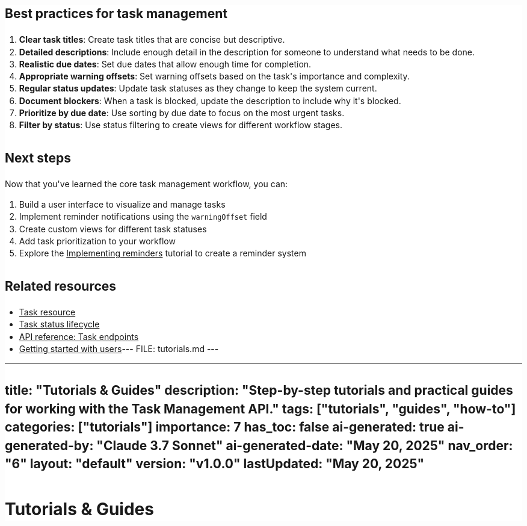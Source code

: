 ## Best practices for task management

1. **Clear task titles**: Create task titles that are concise but descriptive.
2. **Detailed descriptions**: Include enough detail in the description for someone to understand what needs to be done.
3. **Realistic due dates**: Set due dates that allow enough time for completion.
4. **Appropriate warning offsets**: Set warning offsets based on the task's importance and complexity.
5. **Regular status updates**: Update task statuses as they change to keep the system current.
6. **Document blockers**: When a task is blocked, update the description to include why it's blocked.
7. **Prioritize by due date**: Use sorting by due date to focus on the most urgent tasks.
8. **Filter by status**: Use status filtering to create views for different workflow stages.

## Next steps

Now that you've learned the core task management workflow, you can:

1. Build a user interface to visualize and manage tasks
2. Implement reminder notifications using the `warningOffset` field
3. Create custom views for different task statuses
4. Add task prioritization to your workflow
5. Explore the [Implementing reminders](implementing-reminders.md) tutorial to create a reminder system

## Related resources

- [Task resource](../resources/task-resource.md)
- [Task status lifecycle](../core-concepts/task-status-lifecycle.md)
- [API reference: Task endpoints](../api-reference.md#task-endpoints)
- [Getting started with users](getting-started-with-users.md)--- FILE: tutorials.md ---
---
title: "Tutorials & Guides"
description: "Step-by-step tutorials and practical guides for working with the Task Management API."
tags: ["tutorials", "guides", "how-to"]
categories: ["tutorials"]
importance: 7
has_toc: false
ai-generated: true
ai-generated-by: "Claude 3.7 Sonnet"
ai-generated-date: "May 20, 2025"
nav_order: "6"
layout: "default"
version: "v1.0.0"
lastUpdated: "May 20, 2025"
---

# Tutorials & Guides
